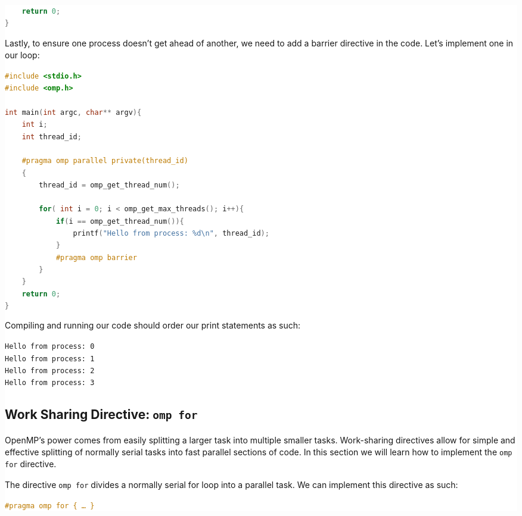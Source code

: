 ```c++
    return 0;
}
```

Lastly, to ensure one process doesn’t get ahead of another, we need to
add a barrier directive in the code. Let’s implement one in our loop:

```c++
#include <stdio.h>
#include <omp.h>

int main(int argc, char** argv){
    int i;
    int thread_id;

    #pragma omp parallel private(thread_id)
    {
        thread_id = omp_get_thread_num();

        for( int i = 0; i < omp_get_max_threads(); i++){
            if(i == omp_get_thread_num()){
                printf("Hello from process: %d\n", thread_id);
            }
            #pragma omp barrier
        }
    }
    return 0;
}
```

Compiling and running our code should order our print statements as
such:

```
Hello from process: 0
Hello from process: 1
Hello from process: 2
Hello from process: 3
```


## Work Sharing Directive: `omp for`

OpenMP’s power comes from easily splitting a larger task into multiple
smaller tasks.  Work-sharing directives allow for simple and effective
splitting of normally serial tasks into fast parallel sections of
code. In this section we will learn how to implement the `omp for`
directive.

The directive `omp for` divides a normally serial for loop into a
parallel task. We can implement this directive as such:

```c++
#pragma omp for { … }
```
